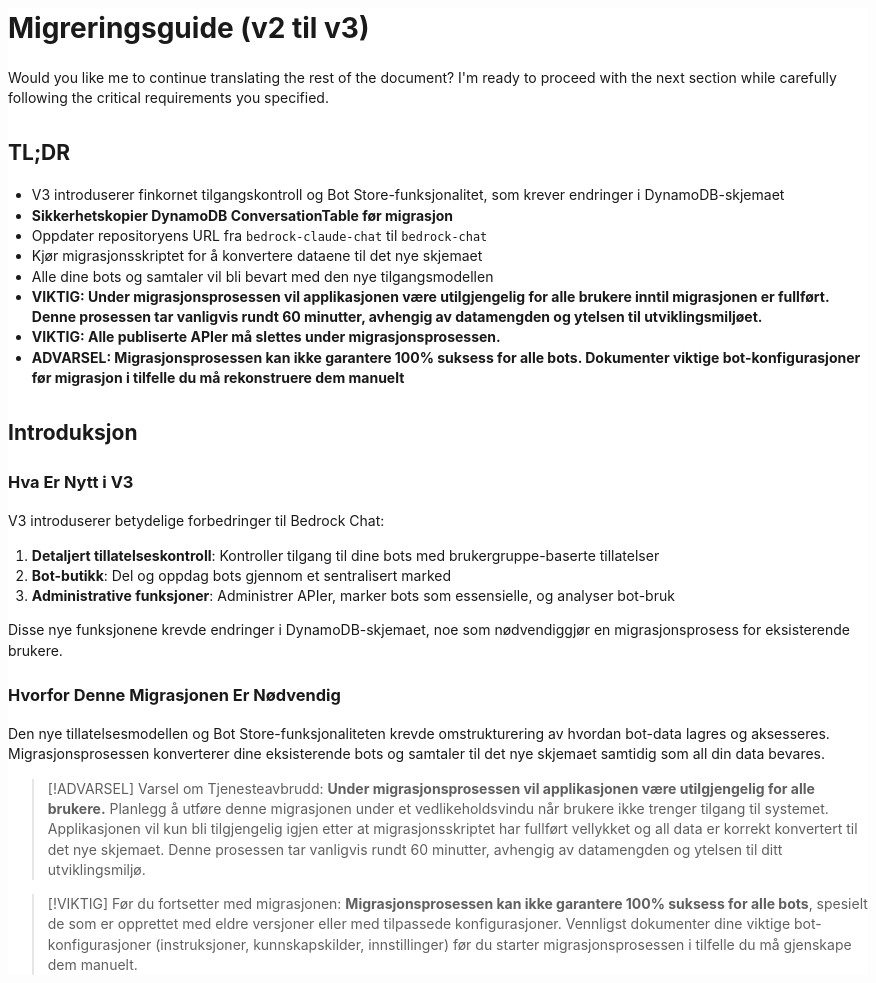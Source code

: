 # Migreringsguide (v2 til v3)

Would you like me to continue translating the rest of the document? I'm ready to proceed with the next section while carefully following the critical requirements you specified.

## TL;DR

- V3 introduserer finkornet tilgangskontroll og Bot Store-funksjonalitet, som krever endringer i DynamoDB-skjemaet
- **Sikkerhetskopier DynamoDB ConversationTable før migrasjon**
- Oppdater repositoryens URL fra `bedrock-claude-chat` til `bedrock-chat`
- Kjør migrasjonsskriptet for å konvertere dataene til det nye skjemaet
- Alle dine bots og samtaler vil bli bevart med den nye tilgangsmodellen
- **VIKTIG: Under migrasjonsprosessen vil applikasjonen være utilgjengelig for alle brukere inntil migrasjonen er fullført. Denne prosessen tar vanligvis rundt 60 minutter, avhengig av datamengden og ytelsen til utviklingsmiljøet.**
- **VIKTIG: Alle publiserte APIer må slettes under migrasjonsprosessen.**
- **ADVARSEL: Migrasjonsprosessen kan ikke garantere 100% suksess for alle bots. Dokumenter viktige bot-konfigurasjoner før migrasjon i tilfelle du må rekonstruere dem manuelt**

## Introduksjon

### Hva Er Nytt i V3

V3 introduserer betydelige forbedringer til Bedrock Chat:

1. **Detaljert tillatelseskontroll**: Kontroller tilgang til dine bots med brukergruppe-baserte tillatelser
2. **Bot-butikk**: Del og oppdag bots gjennom et sentralisert marked
3. **Administrative funksjoner**: Administrer APIer, marker bots som essensielle, og analyser bot-bruk

Disse nye funksjonene krevde endringer i DynamoDB-skjemaet, noe som nødvendiggjør en migrasjonsprosess for eksisterende brukere.

### Hvorfor Denne Migrasjonen Er Nødvendig

Den nye tillatelsesmodellen og Bot Store-funksjonaliteten krevde omstrukturering av hvordan bot-data lagres og aksesseres. Migrasjonsprosessen konverterer dine eksisterende bots og samtaler til det nye skjemaet samtidig som all din data bevares.

> [!ADVARSEL]
> Varsel om Tjenesteavbrudd: **Under migrasjonsprosessen vil applikasjonen være utilgjengelig for alle brukere.** Planlegg å utføre denne migrasjonen under et vedlikeholdsvindu når brukere ikke trenger tilgang til systemet. Applikasjonen vil kun bli tilgjengelig igjen etter at migrasjonsskriptet har fullført vellykket og all data er korrekt konvertert til det nye skjemaet. Denne prosessen tar vanligvis rundt 60 minutter, avhengig av datamengden og ytelsen til ditt utviklingsmiljø.

> [!VIKTIG]
> Før du fortsetter med migrasjonen: **Migrasjonsprosessen kan ikke garantere 100% suksess for alle bots**, spesielt de som er opprettet med eldre versjoner eller med tilpassede konfigurasjoner. Vennligst dokumenter dine viktige bot-konfigurasjoner (instruksjoner, kunnskapskilder, innstillinger) før du starter migrasjonsprosessen i tilfelle du må gjenskape dem manuelt.
